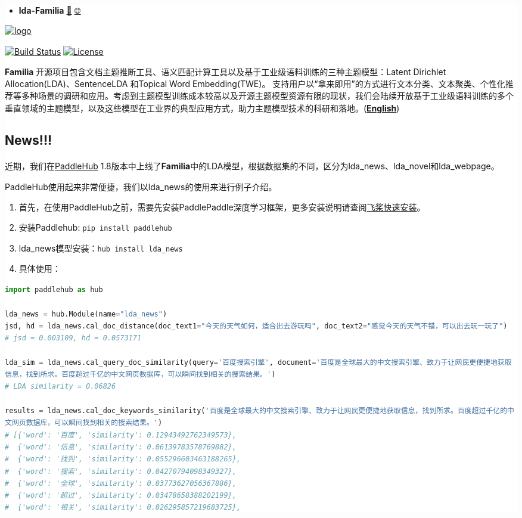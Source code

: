 
































- **lda-Familia** [📁](./lda-Familia) [🌐](https://github.com/GerHobbelt/Familia)

<a href="http://github.com/baidu/Familia">
	<img style="vertical-align: top;" src="https://raw.githubusercontent.com/wiki/baidu/Familia/img/logo.png?raw=true" alt="logo" height="140px">
</a>

[![Build Status][image-1]][1]
[![License][image-2]]()

**Familia** 开源项目包含文档主题推断工具、语义匹配计算工具以及基于工业级语料训练的三种主题模型：Latent Dirichlet Allocation(LDA)、SentenceLDA 和Topical Word Embedding(TWE)。 支持用户以“拿来即用”的方式进行文本分类、文本聚类、个性化推荐等多种场景的调研和应用。考虑到主题模型训练成本较高以及开源主题模型资源有限的现状，我们会陆续开放基于工业级语料训练的多个垂直领域的主题模型，以及这些模型在工业界的典型应用方式，助力主题模型技术的科研和落地。([**English**][10])

## News!!!

近期，我们在[PaddleHub](https://github.com/PaddlePaddle/PaddleHub) 1.8版本中上线了**Familia**中的LDA模型，根据数据集的不同，区分为lda_news、lda_novel和lda_webpage。

PaddleHub使用起来非常便捷，我们以lda_news的使用来进行例子介绍。

1. 首先，在使用PaddleHub之前，需要先安装PaddlePaddle深度学习框架，更多安装说明请查阅[飞桨快速安装](https://www.paddlepaddle.org.cn/install/quick)。

2. 安装Paddlehub: `pip install paddlehub`

3. lda_news模型安装：`hub install lda_news`

4. 具体使用：
``` python
import paddlehub as hub

lda_news = hub.Module(name="lda_news")
jsd, hd = lda_news.cal_doc_distance(doc_text1="今天的天气如何，适合出去游玩吗", doc_text2="感觉今天的天气不错，可以出去玩一玩了")
# jsd = 0.003109, hd = 0.0573171

lda_sim = lda_news.cal_query_doc_similarity(query='百度搜索引擎', document='百度是全球最大的中文搜索引擎、致力于让网民更便捷地获取信息，找到所求。百度超过千亿的中文网页数据库，可以瞬间找到相关的搜索结果。')
# LDA similarity = 0.06826

results = lda_news.cal_doc_keywords_similarity('百度是全球最大的中文搜索引擎、致力于让网民更便捷地获取信息，找到所求。百度超过千亿的中文网页数据库，可以瞬间找到相关的搜索结果。')
# [{'word': '百度', 'similarity': 0.12943492762349573}, 
#  {'word': '信息', 'similarity': 0.06139783578769882}, 
#  {'word': '找到', 'similarity': 0.055296603463188265}, 
#  {'word': '搜索', 'similarity': 0.04270794098349327}, 
#  {'word': '全球', 'similarity': 0.03773627056367886}, 
#  {'word': '超过', 'similarity': 0.03478658388202199}, 
#  {'word': '相关', 'similarity': 0.026295857219683725}, 
```

[1]:	http://travis-ci.org/baidu/Familia
[3]:	https://github.com/baidu/Familia/wiki/%E5%8F%82%E8%80%83%E6%96%87%E7%8C%AE
[4]:	https://github.com/baidu/Familia/wiki
[5]:	https://github.com/baidu/Familia/blob/master/model/README.md
[6]:	https://github.com/baidu/Familia/wiki/Demo%E4%BD%BF%E7%94%A8%E6%96%87%E6%A1%A3
[7]:	https://github.com/baidu/Familia/issues
[8]:	https://arxiv.org/abs/1808.03733v2
[9]:	LICENSE
[10]:   https://github.com/baidu/Familia/blob/master/README.EN.md
[11]:   https://github.com/baidu/Familia/blob/master/papers/FTM.pdf
[12]:   https://github.com/gmission/Familia-Visualization
[image-1]:	https://travis-ci.org/baidu/Familia.svg?branch=master
[image-2]:	https://img.shields.io/pypi/l/Django.svg
